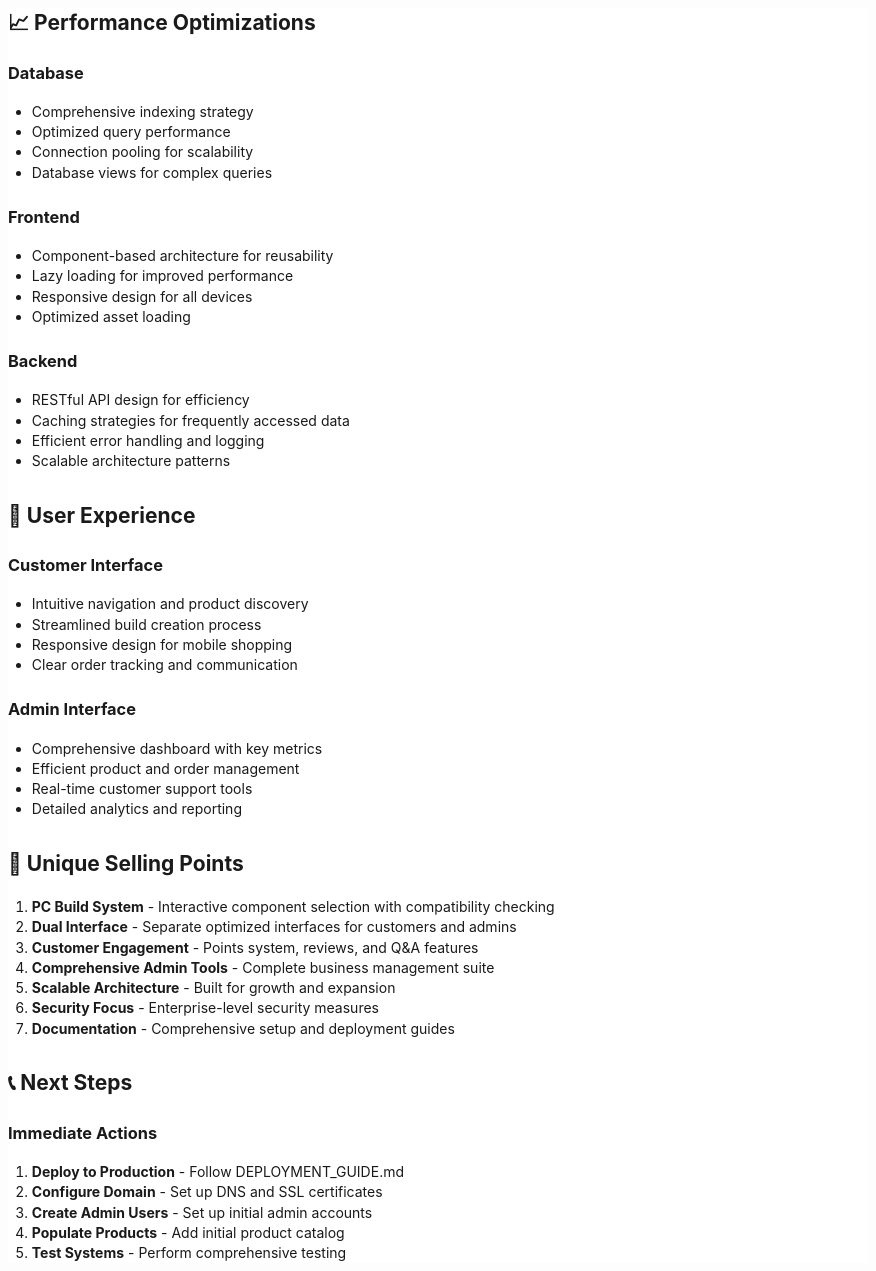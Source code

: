 ## 📈 Performance Optimizations

### Database
- Comprehensive indexing strategy
- Optimized query performance
- Connection pooling for scalability
- Database views for complex queries

### Frontend
- Component-based architecture for reusability
- Lazy loading for improved performance
- Responsive design for all devices
- Optimized asset loading

### Backend
- RESTful API design for efficiency
- Caching strategies for frequently accessed data
- Efficient error handling and logging
- Scalable architecture patterns

## 🎨 User Experience

### Customer Interface
- Intuitive navigation and product discovery
- Streamlined build creation process
- Responsive design for mobile shopping
- Clear order tracking and communication

### Admin Interface
- Comprehensive dashboard with key metrics
- Efficient product and order management
- Real-time customer support tools
- Detailed analytics and reporting

## 🌟 Unique Selling Points

1. **PC Build System** - Interactive component selection with compatibility checking
2. **Dual Interface** - Separate optimized interfaces for customers and admins
3. **Customer Engagement** - Points system, reviews, and Q&A features
4. **Comprehensive Admin Tools** - Complete business management suite
5. **Scalable Architecture** - Built for growth and expansion
6. **Security Focus** - Enterprise-level security measures
7. **Documentation** - Comprehensive setup and deployment guides

## 📞 Next Steps

### Immediate Actions
1. **Deploy to Production** - Follow DEPLOYMENT_GUIDE.md
2. **Configure Domain** - Set up DNS and SSL certificates
3. **Create Admin Users** - Set up initial admin accounts
4. **Populate Products** - Add initial product catalog
5. **Test Systems** - Perform comprehensive testing
